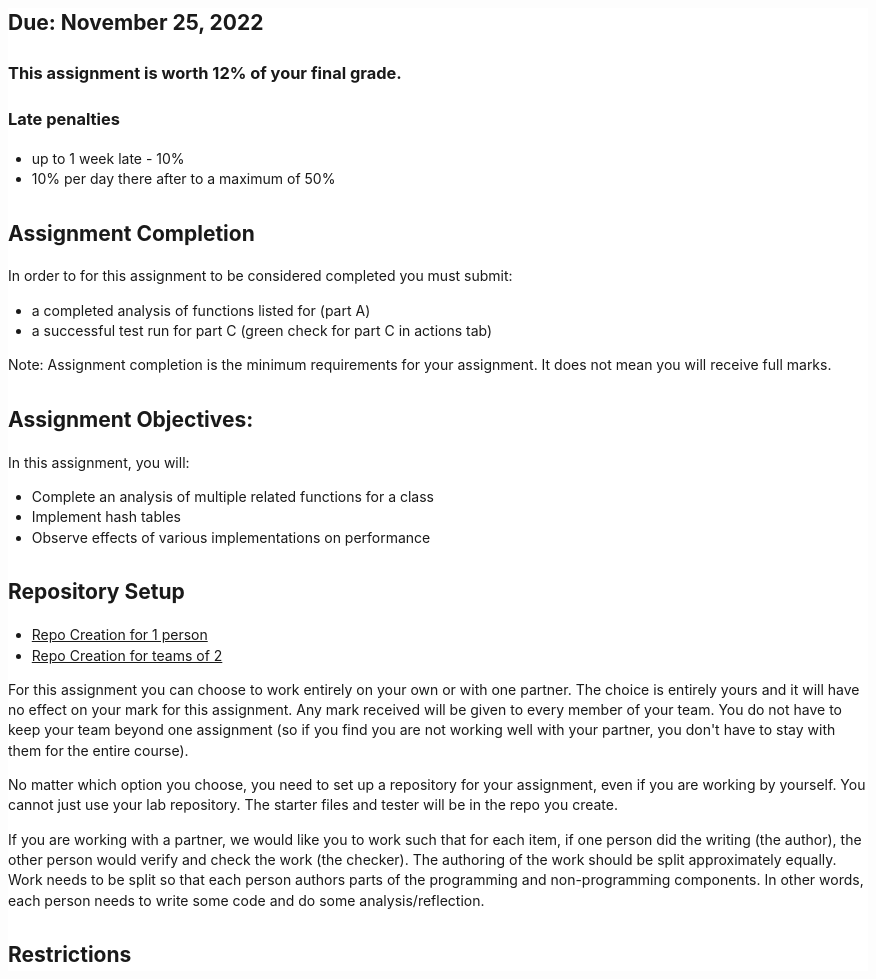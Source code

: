 ## Due: November 25, 2022

### This assignment is worth 12% of your final grade.

### Late penalties

* up to 1 week late - 10%
* 10% per day there after to a maximum of 50%

## Assignment Completion

In order to for this assignment to be considered completed you must submit:

* a completed analysis of functions listed for (part A)
* a successful test run for part C (green check for part C in actions tab)

Note: Assignment completion is the minimum requirements for your assignment.  It does not mean you will receive full marks.


## Assignment Objectives:

In this assignment, you will:

* Complete an analysis of multiple related functions for a class
* Implement hash tables
* Observe effects of various implementations on performance

## Repository Setup

* [Repo Creation for 1 person](https://github.com/seneca-btp500-f22/btp500-f22/blob/main/assignments/individual-repo-creation.md)
* [Repo Creation for teams of 2](https://github.com/seneca-btp500-f22/btp500-f22/blob/main/assignments/group-repo-creation.md)

For this assignment you can choose to work entirely on your own or with one partner.  The choice is entirely yours and it will have no effect on your mark for this assignment.  Any mark received will be given to every member of your team.  You do not have to keep your team beyond one assignment (so if you find you are not working well with your partner, you don't have to stay with them for the entire course).

No matter which option you choose, you need to set up a repository for your assignment, even if you are working by yourself. You cannot just use your lab repository. The starter files and tester will be in the repo you create.

If you are working with a partner, we would like you to work such that for each item, if one person did the writing (the author), the other person would verify and check the work (the checker).   The authoring of the work should be split approximately equally.  Work needs to be split so that each person authors parts of the programming and non-programming components.  In other words, each person needs to write some code and do some analysis/reflection.

## Restrictions

